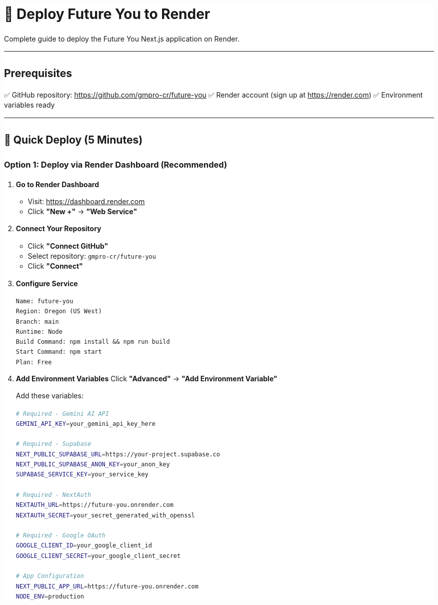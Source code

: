 # 🚀 Deploy Future You to Render

Complete guide to deploy the Future You Next.js application on Render.

---

## Prerequisites

✅ GitHub repository: https://github.com/gmpro-cr/future-you
✅ Render account (sign up at https://render.com)
✅ Environment variables ready

---

## 🎯 Quick Deploy (5 Minutes)

### Option 1: Deploy via Render Dashboard (Recommended)

1. **Go to Render Dashboard**
   - Visit: https://dashboard.render.com
   - Click **"New +"** → **"Web Service"**

2. **Connect Your Repository**
   - Click **"Connect GitHub"**
   - Select repository: `gmpro-cr/future-you`
   - Click **"Connect"**

3. **Configure Service**
   ```
   Name: future-you
   Region: Oregon (US West)
   Branch: main
   Runtime: Node
   Build Command: npm install && npm run build
   Start Command: npm start
   Plan: Free
   ```

4. **Add Environment Variables**
   Click **"Advanced"** → **"Add Environment Variable"**

   Add these variables:
   ```bash
   # Required - Gemini AI API
   GEMINI_API_KEY=your_gemini_api_key_here

   # Required - Supabase
   NEXT_PUBLIC_SUPABASE_URL=https://your-project.supabase.co
   NEXT_PUBLIC_SUPABASE_ANON_KEY=your_anon_key
   SUPABASE_SERVICE_KEY=your_service_key

   # Required - NextAuth
   NEXTAUTH_URL=https://future-you.onrender.com
   NEXTAUTH_SECRET=your_secret_generated_with_openssl

   # Required - Google OAuth
   GOOGLE_CLIENT_ID=your_google_client_id
   GOOGLE_CLIENT_SECRET=your_google_client_secret

   # App Configuration
   NEXT_PUBLIC_APP_URL=https://future-you.onrender.com
   NODE_ENV=production
   ```
